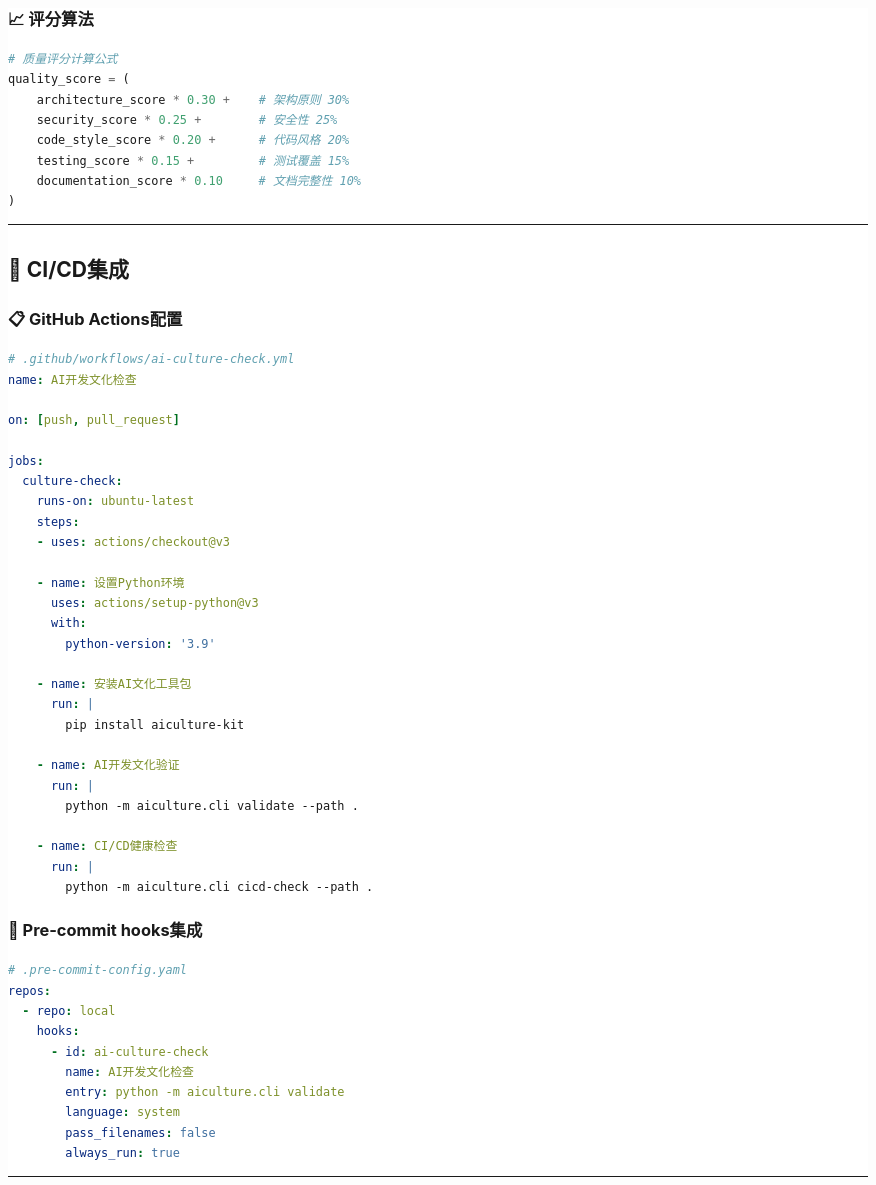 ### 📈 评分算法

```python
# 质量评分计算公式
quality_score = (
    architecture_score * 0.30 +    # 架构原则 30%
    security_score * 0.25 +        # 安全性 25%
    code_style_score * 0.20 +      # 代码风格 20%
    testing_score * 0.15 +         # 测试覆盖 15%
    documentation_score * 0.10     # 文档完整性 10%
)
```

---

## 🚀 CI/CD集成

### 📋 GitHub Actions配置

```yaml
# .github/workflows/ai-culture-check.yml
name: AI开发文化检查

on: [push, pull_request]

jobs:
  culture-check:
    runs-on: ubuntu-latest
    steps:
    - uses: actions/checkout@v3
    
    - name: 设置Python环境
      uses: actions/setup-python@v3
      with:
        python-version: '3.9'
    
    - name: 安装AI文化工具包
      run: |
        pip install aiculture-kit
    
    - name: AI开发文化验证
      run: |
        python -m aiculture.cli validate --path .
        
    - name: CI/CD健康检查
      run: |
        python -m aiculture.cli cicd-check --path .
```

### 🔧 Pre-commit hooks集成

```yaml
# .pre-commit-config.yaml
repos:
  - repo: local
    hooks:
      - id: ai-culture-check
        name: AI开发文化检查
        entry: python -m aiculture.cli validate
        language: system
        pass_filenames: false
        always_run: true
```

---